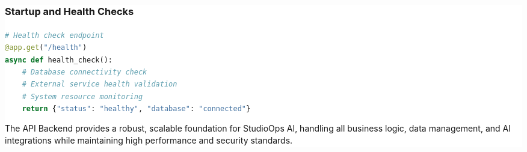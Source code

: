 ### **Startup and Health Checks**
```python
# Health check endpoint
@app.get("/health")
async def health_check():
    # Database connectivity check
    # External service health validation
    # System resource monitoring
    return {"status": "healthy", "database": "connected"}
```

The API Backend provides a robust, scalable foundation for StudioOps AI, handling all business logic, data management, and AI integrations while maintaining high performance and security standards.